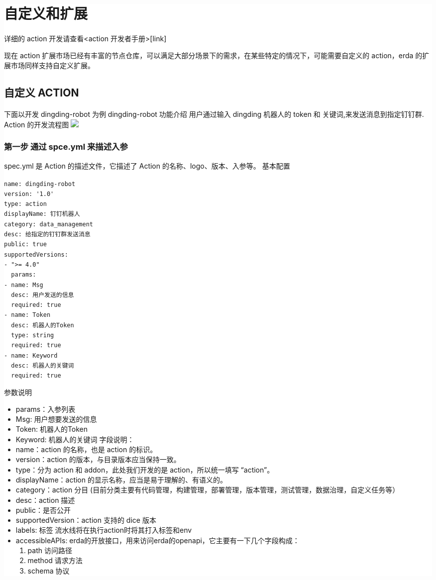 # 自定义和扩展

详细的 action 开发请查看<action 开发者手册>[link]

现在 action 扩展市场已经有丰富的节点仓库，可以满足大部分场景下的需求，在某些特定的情况下，可能需要自定义的 action，erda 的扩展市场同样支持自定义扩展。

## 自定义 ACTION
下面以开发 dingding-robot 为例
dingding-robot 功能介绍
用户通过输入 dingding 机器人的 token 和 关键词,来发送消息到指定钉钉群.
Action 的开发流程图
![](http://terminus-paas.oss-cn-hangzhou.aliyuncs.com/paas-doc/2021/08/24/1f649c8c-2e9c-4dd1-9326-59cbe187eeed.png)


### 第一步 通过 spce.yml 来描述入参
spec.yml 是 Action 的描述文件，它描述了 Action 的名称、logo、版本、入参等。
基本配置
```
name: dingding-robot
version: '1.0'
type: action
displayName: 钉钉机器人
category: data_management
desc: 给指定的钉钉群发送消息
public: true
supportedVersions:
- ">= 4.0"
  params:
- name: Msg
  desc: 用户发送的信息
  required: true
- name: Token
  desc: 机器人的Token
  type: string
  required: true
- name: Keyword
  desc: 机器人的关键词
  required: true
```


参数说明
* params：入参列表
* Msg: 用户想要发送的信息
* Token: 机器人的Token
* Keyword: 机器人的关键词
字段说明：
* name：action 的名称，也是 action 的标识。
* version：action 的版本，与目录版本应当保持一致。
* type：分为 action 和 addon，此处我们开发的是 action，所以统一填写 “action”。
* displayName：action 的显示名称，应当是易于理解的、有语义的。
* category：action 分目 (目前分类主要有代码管理，构建管理，部署管理，版本管理，测试管理，数据治理，自定义任务等）
* desc：action 描述
* public：是否公开
* supportedVersion：action 支持的 dice 版本
* labels: 标签 流水线将在执行action时将其打入标签和env
* accessibleAPIs: erda的开放接口，用来访问erda的openapi，它主要有一下几个字段构成：
    1. path 访问路径
    2. method 请求方法
    3. schema 协议
